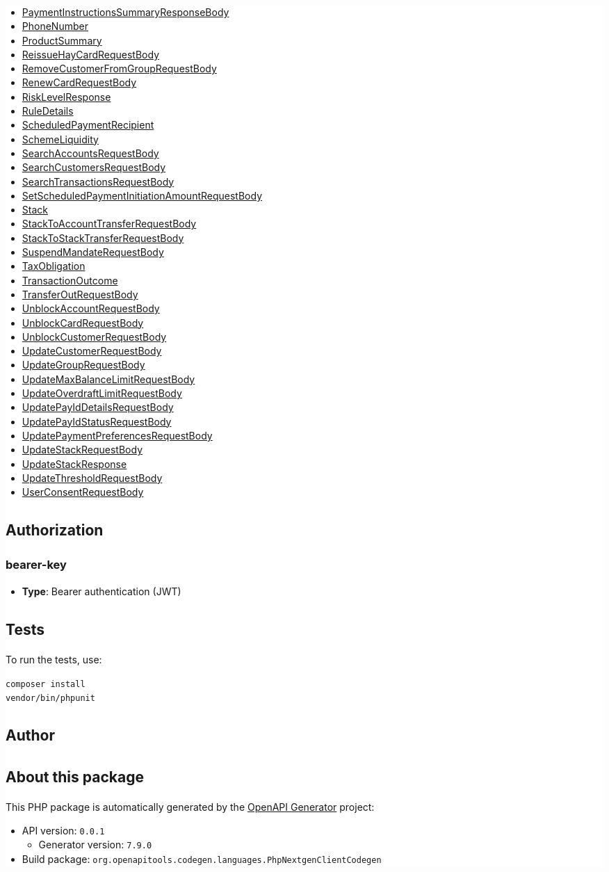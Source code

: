 - [PaymentInstructionsSummaryResponseBody](docs/Model/PaymentInstructionsSummaryResponseBody.md)
- [PhoneNumber](docs/Model/PhoneNumber.md)
- [ProductSummary](docs/Model/ProductSummary.md)
- [ReissueHayCardRequestBody](docs/Model/ReissueHayCardRequestBody.md)
- [RemoveCustomerFromGroupRequestBody](docs/Model/RemoveCustomerFromGroupRequestBody.md)
- [RenewCardRequestBody](docs/Model/RenewCardRequestBody.md)
- [RiskLevelResponse](docs/Model/RiskLevelResponse.md)
- [RuleDetails](docs/Model/RuleDetails.md)
- [ScheduledPaymentRecipient](docs/Model/ScheduledPaymentRecipient.md)
- [SchemeLiquidity](docs/Model/SchemeLiquidity.md)
- [SearchAccountsRequestBody](docs/Model/SearchAccountsRequestBody.md)
- [SearchCustomersRequestBody](docs/Model/SearchCustomersRequestBody.md)
- [SearchTransactionsRequestBody](docs/Model/SearchTransactionsRequestBody.md)
- [SetScheduledPaymentInitiationAmountRequestBody](docs/Model/SetScheduledPaymentInitiationAmountRequestBody.md)
- [Stack](docs/Model/Stack.md)
- [StackToAccountTransferRequestBody](docs/Model/StackToAccountTransferRequestBody.md)
- [StackToStackTransferRequestBody](docs/Model/StackToStackTransferRequestBody.md)
- [SuspendMandateRequestBody](docs/Model/SuspendMandateRequestBody.md)
- [TaxObligation](docs/Model/TaxObligation.md)
- [TransactionOutcome](docs/Model/TransactionOutcome.md)
- [TransferOutRequestBody](docs/Model/TransferOutRequestBody.md)
- [UnblockAccountRequestBody](docs/Model/UnblockAccountRequestBody.md)
- [UnblockCardRequestBody](docs/Model/UnblockCardRequestBody.md)
- [UnblockCustomerRequestBody](docs/Model/UnblockCustomerRequestBody.md)
- [UpdateCustomerRequestBody](docs/Model/UpdateCustomerRequestBody.md)
- [UpdateGroupRequestBody](docs/Model/UpdateGroupRequestBody.md)
- [UpdateMaxBalanceLimitRequestBody](docs/Model/UpdateMaxBalanceLimitRequestBody.md)
- [UpdateOverdraftLimitRequestBody](docs/Model/UpdateOverdraftLimitRequestBody.md)
- [UpdatePayIdDetailsRequestBody](docs/Model/UpdatePayIdDetailsRequestBody.md)
- [UpdatePayIdStatusRequestBody](docs/Model/UpdatePayIdStatusRequestBody.md)
- [UpdatePaymentPreferencesRequestBody](docs/Model/UpdatePaymentPreferencesRequestBody.md)
- [UpdateStackRequestBody](docs/Model/UpdateStackRequestBody.md)
- [UpdateStackResponse](docs/Model/UpdateStackResponse.md)
- [UpdateThresholdRequestBody](docs/Model/UpdateThresholdRequestBody.md)
- [UserConsentRequestBody](docs/Model/UserConsentRequestBody.md)

## Authorization

### bearer-key

- **Type**: Bearer authentication (JWT)

## Tests

To run the tests, use:

```bash
composer install
vendor/bin/phpunit
```

## Author



## About this package

This PHP package is automatically generated by the [OpenAPI Generator](https://openapi-generator.tech) project:

- API version: `0.0.1`
    - Generator version: `7.9.0`
- Build package: `org.openapitools.codegen.languages.PhpNextgenClientCodegen`
